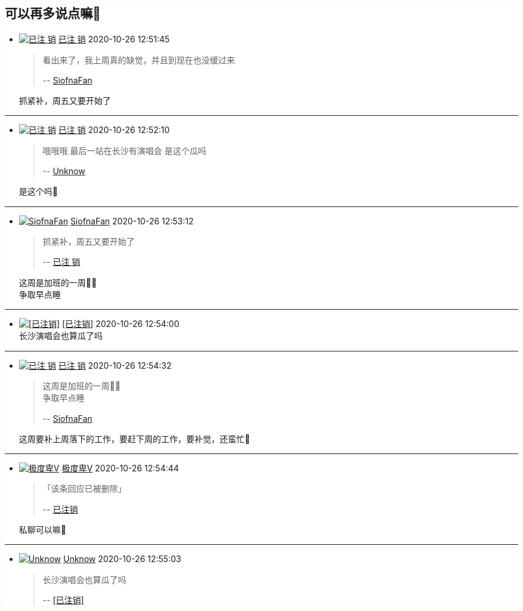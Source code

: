   可以再多说点嘛🤭  
---
* [![已注 销](../../image/icon/u155947097-2.jpg)](https://www.douban.com/people/155947097/)    [已注 销](https://www.douban.com/people/155947097/)    2020-10-26 12:51:45  
  >看出来了，我上周真的缺觉，并且到现在也没缓过来  
  >
  >-- [SiofnaFan](https://www.douban.com/people/180076918/)  
  
  抓紧补，周五又要开始了  
---
* [![已注 销](../../image/icon/u155947097-2.jpg)](https://www.douban.com/people/155947097/)    [已注 销](https://www.douban.com/people/155947097/)    2020-10-26 12:52:10  
  >哦哦哦 最后一站在长沙有演唱会 是这个瓜吗  
  >
  >-- [Unknow](https://www.douban.com/people/219306324/)  
  
  是这个吗🙊  
---
* [![SiofnaFan](../../image/icon/u180076918-2.jpg)](https://www.douban.com/people/180076918/)    [SiofnaFan](https://www.douban.com/people/180076918/)    2020-10-26 12:53:12  
  >抓紧补，周五又要开始了  
  >
  >-- [已注 销](https://www.douban.com/people/155947097/)  
  
  这周是加班的一周🤦‍♀️  
  争取早点睡  
---
* [![[已注销]](../../image/icon/user_normal.jpg)](https://www.douban.com/people/219008874/)    [[已注销]](https://www.douban.com/people/219008874/)    2020-10-26 12:54:00  
  长沙演唱会也算瓜了吗  
---
* [![已注 销](../../image/icon/u155947097-2.jpg)](https://www.douban.com/people/155947097/)    [已注 销](https://www.douban.com/people/155947097/)    2020-10-26 12:54:32  
  >这周是加班的一周🤦‍♀️  
  >争取早点睡  
  >
  >-- [SiofnaFan](https://www.douban.com/people/180076918/)  
  
  这周要补上周落下的工作，要赶下周的工作，要补觉，还蛮忙🙊  
---
* [![极度卑V](../../image/icon/u128720588-1.jpg)](https://www.douban.com/people/128720588/)    [极度卑V](https://www.douban.com/people/128720588/)    2020-10-26 12:54:44  
  >「该条回应已被删除」  
  >
  >-- [已注销](https://www.douban.com/people/187860590/)  
  
  私聊可以嘛🤭  
---
* [![Unknow](../../image/icon/u219306324-4.jpg)](https://www.douban.com/people/219306324/)    [Unknow](https://www.douban.com/people/219306324/)    2020-10-26 12:55:03  
  >长沙演唱会也算瓜了吗  
  >
  >-- [[已注销]](https://www.douban.com/people/219008874/)  
  
